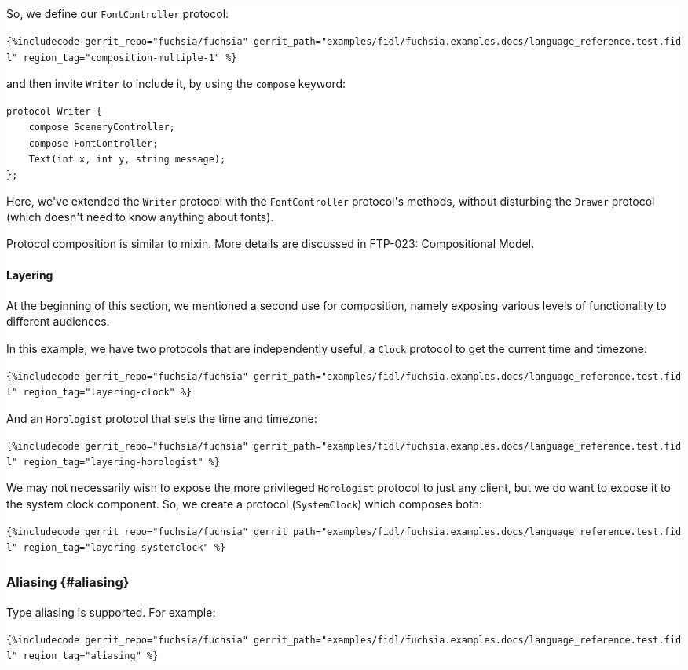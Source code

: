 So, we define our `FontController` protocol:

```fidl
{%includecode gerrit_repo="fuchsia/fuchsia" gerrit_path="examples/fidl/fuchsia.examples.docs/language_reference.test.fidl" region_tag="composition-multiple-1" %}
```

and then invite `Writer` to include it, by using the `compose` keyword:

```fidl
protocol Writer {
    compose SceneryController;
    compose FontController;
    Text(int x, int y, string message);
};
```

Here, we've extended the `Writer` protocol with the `FontController` protocol's methods,
without disturbing the `Drawer` protocol (which doesn't need to know anything about fonts).

Protocol composition is similar to [mixin].
More details are discussed in [FTP-023: Compositional Model][ftp-023].

#### Layering

At the beginning of this section, we mentioned a second use for composition, namely
exposing various levels of functionality to different audiences.

In this example, we have two protocols that are independently useful, a `Clock` protocol
to get the current time and timezone:

```fidl
{%includecode gerrit_repo="fuchsia/fuchsia" gerrit_path="examples/fidl/fuchsia.examples.docs/language_reference.test.fidl" region_tag="layering-clock" %}
```

And an `Horologist` protocol that sets the time and timezone:

```fidl
{%includecode gerrit_repo="fuchsia/fuchsia" gerrit_path="examples/fidl/fuchsia.examples.docs/language_reference.test.fidl" region_tag="layering-horologist" %}
```

We may not necessarily wish to expose the more privileged `Horologist` protocol to just
any client, but we do want to expose it to the system clock component.
So, we create a protocol (`SystemClock`) which composes both:

```fidl
{%includecode gerrit_repo="fuchsia/fuchsia" gerrit_path="examples/fidl/fuchsia.examples.docs/language_reference.test.fidl" region_tag="layering-systemclock" %}
```

### Aliasing {#aliasing}

Type aliasing is supported.
For example:

```fidl
{%includecode gerrit_repo="fuchsia/fuchsia" gerrit_path="examples/fidl/fuchsia.examples.docs/language_reference.test.fidl" region_tag="aliasing" %}
```


[mixin]: https://en.wikipedia.org/wiki/Mixin
[ftp-023]: /docs/contribute/governance/fidl/ftp/ftp-023.md
[ftp-033]: /docs/contribute/governance/fidl/ftp/ftp-033.md
[ftp-057]: /docs/contribute/governance/fidl/ftp/ftp-057.md
[fidl-overview]: /docs/concepts/fidl/overview.md
[fidl-grammar]: /docs/reference/fidl/language/grammar.md
[doc-attribute]: /docs/reference/fidl/language/attributes.md#Doc
[naming-style]: /docs/development/languages/fidl/guides/style.md#Names
[union-compat]: /docs/development/languages/fidl/guides/abi-api-compat.md#union
[resource-compat]: /docs/development/languages/fidl/guides/abi-api-compat.md#modifiers
[bindings-reference]: /docs/reference/fidl/bindings/overview.md
